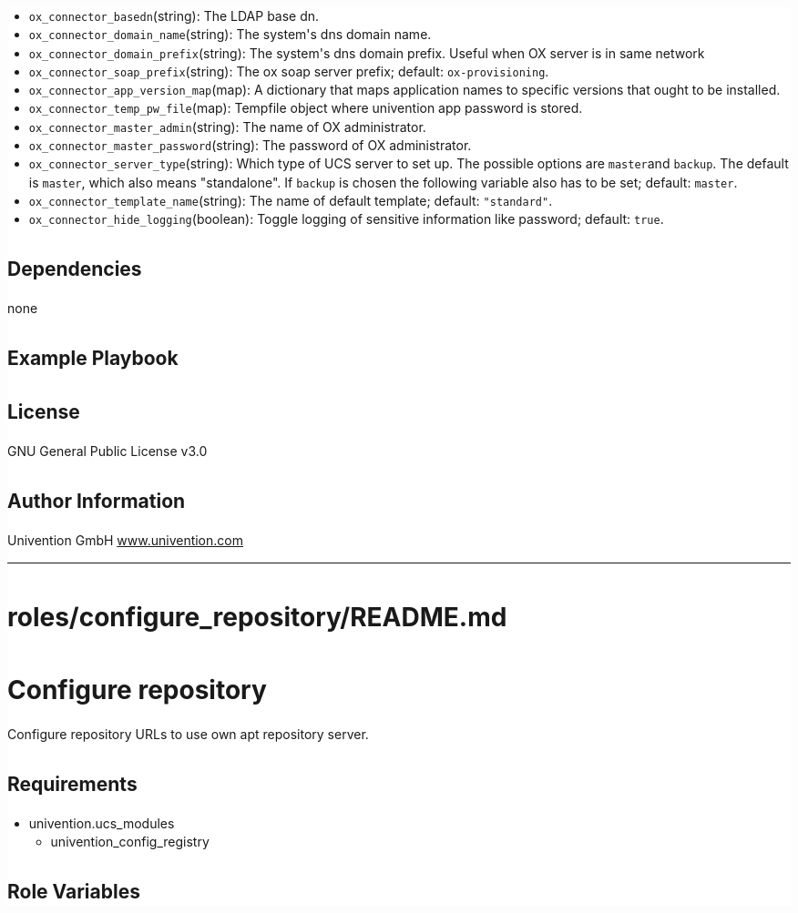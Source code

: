- `ox_connector_basedn`(string): The LDAP base dn.
- `ox_connector_domain_name`(string): The system's dns domain name.
- `ox_connector_domain_prefix`(string): The system's dns domain prefix. Useful when OX server is in same network
- `ox_connector_soap_prefix`(string): The ox soap server prefix; default: `ox-provisioning`.
- `ox_connector_app_version_map`(map): A dictionary that maps application names to specific versions that ought to be installed.
- `ox_connector_temp_pw_file`(map): Tempfile object where univention app password is stored.
- `ox_connector_master_admin`(string): The name of OX administrator.
- `ox_connector_master_password`(string): The password of OX administrator.
- `ox_connector_server_type`(string): Which type of UCS server to set up. The possible options are `master`and `backup`. The default is `master`, which also means "standalone". If `backup` is chosen the following variable also has to be set; default: `master`.
- `ox_connector_template_name`(string): The name of default template; default: `"standard"`.
- `ox_connector_hide_logging`(boolean): Toggle logging of sensitive information like password; default: `true`.

Dependencies
------------

none

Example Playbook
----------------


License
-------

GNU General Public License v3.0

Author Information
------------------

Univention GmbH
www.univention.com

---

# roles/configure_repository/README.md

Configure repository
=========

Configure repository URLs to use own apt repository server.

Requirements
------------

- univention.ucs_modules
    - univention_config_registry

Role Variables
--------------
